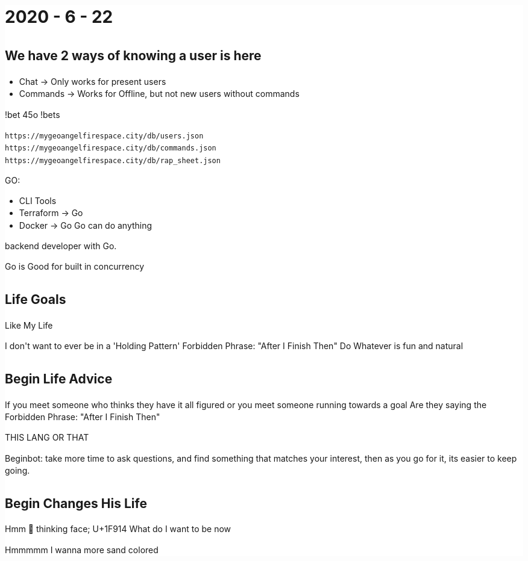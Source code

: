 # 2020 - 6 - 22

## We have 2 ways of knowing a user is here

- Chat -> Only works for present users
- Commands -> Works for Offline, but not new users without commands

!bet 45o
!bets

```bash
https://mygeoangelfirespace.city/db/users.json
https://mygeoangelfirespace.city/db/commands.json
https://mygeoangelfirespace.city/db/rap_sheet.json
```

GO:

- CLI Tools
- Terraform -> Go
- Docker -> Go
Go can do anything

backend developer with Go.

Go is Good for built in concurrency

## Life Goals

Like My Life

I don't want to ever be in a 'Holding Pattern'
Forbidden Phrase: "After I Finish Then"
Do Whatever is fun and natural

## Begin Life Advice

If you meet someone who thinks they have it all figured
or you meet someone running towards a goal
Are they saying the Forbidden Phrase: "After I Finish Then"

THIS LANG OR THAT

Beginbot: take more time to ask questions, and find something
 that matches your interest, then as you go for it, its easier
 to keep going.

## Begin Changes His Life

Hmm
🤔 thinking face; U+1F914
What do I want to be now

Hmmmmm
I wanna more sand colored
